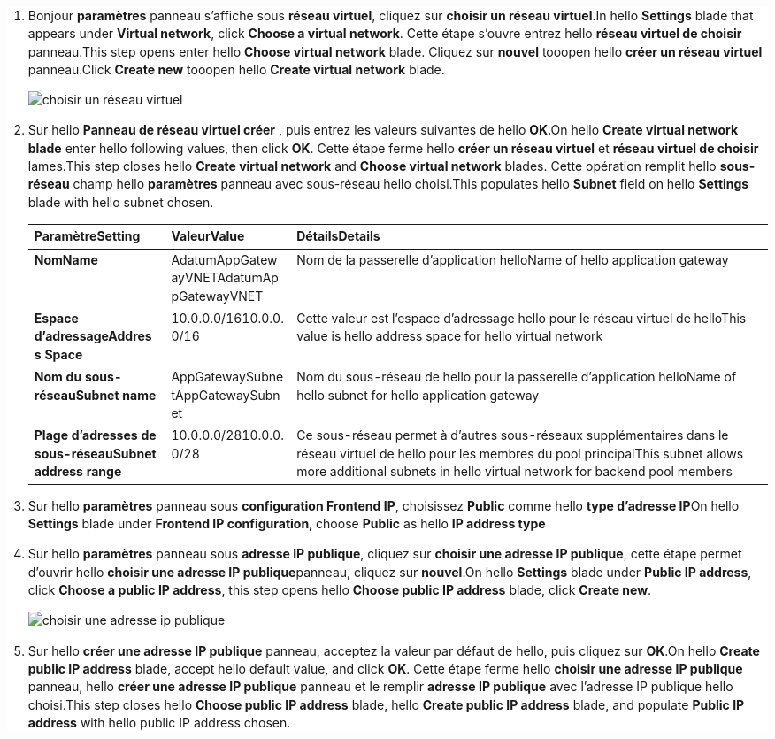 1. <span data-ttu-id="8ac6a-199">Bonjour **paramètres** panneau s’affiche sous **réseau virtuel**, cliquez sur **choisir un réseau virtuel**.</span><span class="sxs-lookup"><span data-stu-id="8ac6a-199">In hello **Settings** blade that appears under **Virtual network**, click **Choose a virtual network**.</span></span> <span data-ttu-id="8ac6a-200">Cette étape s’ouvre entrez hello **réseau virtuel de choisir** panneau.</span><span class="sxs-lookup"><span data-stu-id="8ac6a-200">This step opens enter hello **Choose virtual network** blade.</span></span>  <span data-ttu-id="8ac6a-201">Cliquez sur **nouvel** tooopen hello **créer un réseau virtuel** panneau.</span><span class="sxs-lookup"><span data-stu-id="8ac6a-201">Click **Create new** tooopen hello **Create virtual network** blade.</span></span>

   ![choisir un réseau virtuel][2]

1. <span data-ttu-id="8ac6a-203">Sur hello **Panneau de réseau virtuel créer** , puis entrez les valeurs suivantes de hello **OK**.</span><span class="sxs-lookup"><span data-stu-id="8ac6a-203">On hello **Create virtual network blade** enter hello following values, then click **OK**.</span></span> <span data-ttu-id="8ac6a-204">Cette étape ferme hello **créer un réseau virtuel** et **réseau virtuel de choisir** lames.</span><span class="sxs-lookup"><span data-stu-id="8ac6a-204">This step closes hello **Create virtual network** and **Choose virtual network** blades.</span></span> <span data-ttu-id="8ac6a-205">Cette opération remplit hello **sous-réseau** champ hello **paramètres** panneau avec sous-réseau hello choisi.</span><span class="sxs-lookup"><span data-stu-id="8ac6a-205">This populates hello **Subnet** field on hello **Settings** blade with hello subnet chosen.</span></span>

   |<span data-ttu-id="8ac6a-206">**Paramètre**</span><span class="sxs-lookup"><span data-stu-id="8ac6a-206">**Setting**</span></span> | <span data-ttu-id="8ac6a-207">**Valeur**</span><span class="sxs-lookup"><span data-stu-id="8ac6a-207">**Value**</span></span> | <span data-ttu-id="8ac6a-208">**Détails**</span><span class="sxs-lookup"><span data-stu-id="8ac6a-208">**Details**</span></span> |
   |---|---|---|
   |<span data-ttu-id="8ac6a-209">**Nom**</span><span class="sxs-lookup"><span data-stu-id="8ac6a-209">**Name**</span></span>|<span data-ttu-id="8ac6a-210">AdatumAppGatewayVNET</span><span class="sxs-lookup"><span data-stu-id="8ac6a-210">AdatumAppGatewayVNET</span></span>|<span data-ttu-id="8ac6a-211">Nom de la passerelle d’application hello</span><span class="sxs-lookup"><span data-stu-id="8ac6a-211">Name of hello application gateway</span></span>|
   |<span data-ttu-id="8ac6a-212">**Espace d’adressage**</span><span class="sxs-lookup"><span data-stu-id="8ac6a-212">**Address Space**</span></span>|<span data-ttu-id="8ac6a-213">10.0.0.0/16</span><span class="sxs-lookup"><span data-stu-id="8ac6a-213">10.0.0.0/16</span></span>| <span data-ttu-id="8ac6a-214">Cette valeur est l’espace d’adressage hello pour le réseau virtuel de hello</span><span class="sxs-lookup"><span data-stu-id="8ac6a-214">This value is hello address space for hello virtual network</span></span>|
   |<span data-ttu-id="8ac6a-215">**Nom du sous-réseau**</span><span class="sxs-lookup"><span data-stu-id="8ac6a-215">**Subnet name**</span></span>|<span data-ttu-id="8ac6a-216">AppGatewaySubnet</span><span class="sxs-lookup"><span data-stu-id="8ac6a-216">AppGatewaySubnet</span></span>|<span data-ttu-id="8ac6a-217">Nom du sous-réseau de hello pour la passerelle d’application hello</span><span class="sxs-lookup"><span data-stu-id="8ac6a-217">Name of hello subnet for hello application gateway</span></span>|
   |<span data-ttu-id="8ac6a-218">**Plage d’adresses de sous-réseau**</span><span class="sxs-lookup"><span data-stu-id="8ac6a-218">**Subnet address range**</span></span>|<span data-ttu-id="8ac6a-219">10.0.0.0/28</span><span class="sxs-lookup"><span data-stu-id="8ac6a-219">10.0.0.0/28</span></span> | <span data-ttu-id="8ac6a-220">Ce sous-réseau permet à d’autres sous-réseaux supplémentaires dans le réseau virtuel de hello pour les membres du pool principal</span><span class="sxs-lookup"><span data-stu-id="8ac6a-220">This subnet allows more additional subnets in hello virtual network for backend pool members</span></span>|

1. <span data-ttu-id="8ac6a-221">Sur hello **paramètres** panneau sous **configuration Frontend IP**, choisissez **Public** comme hello **type d’adresse IP**</span><span class="sxs-lookup"><span data-stu-id="8ac6a-221">On hello **Settings** blade under **Frontend IP configuration**, choose **Public** as hello **IP address type**</span></span>

1. <span data-ttu-id="8ac6a-222">Sur hello **paramètres** panneau sous **adresse IP publique**, cliquez sur **choisir une adresse IP publique**, cette étape permet d’ouvrir hello **choisir une adresse IP publique**panneau, cliquez sur **nouvel**.</span><span class="sxs-lookup"><span data-stu-id="8ac6a-222">On hello **Settings** blade under **Public IP address**, click **Choose a public IP address**, this step opens hello **Choose public IP address** blade, click **Create new**.</span></span>

   ![choisir une adresse ip publique][3]

1. <span data-ttu-id="8ac6a-224">Sur hello **créer une adresse IP publique** panneau, acceptez la valeur par défaut de hello, puis cliquez sur **OK**.</span><span class="sxs-lookup"><span data-stu-id="8ac6a-224">On hello **Create public IP address** blade, accept hello default value, and click **OK**.</span></span> <span data-ttu-id="8ac6a-225">Cette étape ferme hello **choisir une adresse IP publique** panneau, hello **créer une adresse IP publique** panneau et le remplir **adresse IP publique** avec l’adresse IP publique hello choisi.</span><span class="sxs-lookup"><span data-stu-id="8ac6a-225">This step closes hello **Choose public IP address** blade, hello **Create public IP address** blade, and populate **Public IP address** with hello public IP address chosen.</span></span>


[1]: ./media/application-gateway-web-application-firewall-portal/figure1.png
[2]: ./media/application-gateway-web-application-firewall-portal/figure2.png
[2-1]: ./media/application-gateway-web-application-firewall-portal/figure2-1.png
[2-2]: ./media/application-gateway-web-application-firewall-portal/figure2-2.png
[3]: ./media/application-gateway-web-application-firewall-portal/figure3.png
[10]: ./media/application-gateway-web-application-firewall-portal/figure10.png
[scenario]: ./media/application-gateway-web-application-firewall-portal/scenario.png